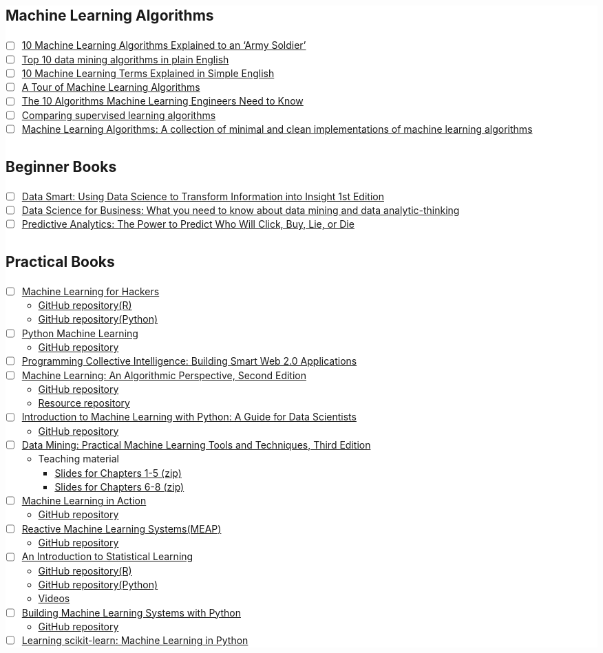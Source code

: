 ## Machine Learning Algorithms
- [ ] [10 Machine Learning Algorithms Explained to an ‘Army Soldier’](https://www.analyticsvidhya.com/blog/2015/12/10-machine-learning-algorithms-explained-army-soldier/)
- [ ] [Top 10 data mining algorithms in plain English](https://rayli.net/blog/data/top-10-data-mining-algorithms-in-plain-english/)
- [ ] [10 Machine Learning Terms Explained in Simple English](http://blog.aylien.com/10-machine-learning-terms-explained-in-simple/)
- [ ] [A Tour of Machine Learning Algorithms](http://machinelearningmastery.com/a-tour-of-machine-learning-algorithms/)
- [ ] [The 10 Algorithms Machine Learning Engineers Need to Know](https://gab41.lab41.org/the-10-algorithms-machine-learning-engineers-need-to-know-f4bb63f5b2fa#.ofc7t2965)
- [ ] [Comparing supervised learning algorithms](http://www.dataschool.io/comparing-supervised-learning-algorithms/)
- [ ] [Machine Learning Algorithms: A collection of minimal and clean implementations of machine learning algorithms](https://github.com/rushter/MLAlgorithms)

## Beginner Books
- [ ] [Data Smart: Using Data Science to Transform Information into Insight 1st Edition](https://www.amazon.com/Data-Smart-Science-Transform-Information/dp/111866146X)
- [ ] [Data Science for Business: What you need to know about data mining and data­ analytic-thinking](https://www.amazon.com/Data-Science-Business-Data-Analytic-Thinking/dp/1449361323/)
- [ ] [Predictive Analytics: The Power to Predict Who Will Click, Buy, Lie, or Die](https://www.amazon.com/Predictive-Analytics-Power-Predict-Click/dp/1118356853)

## Practical Books
- [ ] [Machine Learning for Hackers](https://www.amazon.com/Machine-Learning-Hackers-Drew-Conway/dp/1449303714)
    - [GitHub repository(R)](https://github.com/johnmyleswhite/ML_for_Hackers)
    - [GitHub repository(Python)](https://github.com/carljv/Will_it_Python)
- [ ] [Python Machine Learning](https://www.amazon.com/Python-Machine-Learning-Sebastian-Raschka-ebook/dp/B00YSILNL0)
    - [GitHub repository](https://github.com/rasbt/python-machine-learning-book)
- [ ] [Programming Collective Intelligence: Building Smart Web 2.0 Applications](https://www.amazon.com/Programming-Collective-Intelligence-Building-Applications-ebook/dp/B00F8QDZWG)
- [ ] [Machine Learning: An Algorithmic Perspective, Second Edition](https://www.amazon.com/Machine-Learning-Algorithmic-Perspective-Recognition/dp/1466583282)
    - [GitHub repository](https://github.com/alexsosn/MarslandMLAlgo)
    - [Resource repository](http://seat.massey.ac.nz/personal/s.r.marsland/MLbook.html)
- [ ] [Introduction to Machine Learning with Python: A Guide for Data Scientists](http://shop.oreilly.com/product/0636920030515.do)
    - [GitHub repository](https://github.com/amueller/introduction_to_ml_with_python)
- [ ] [Data Mining: Practical Machine Learning Tools and Techniques, Third Edition](https://www.amazon.com/Data-Mining-Practical-Techniques-Management/dp/0123748569)
    - Teaching material
        - [Slides for Chapters 1-5 (zip)](http://www.cs.waikato.ac.nz/ml/weka/Slides3rdEd_Ch1-5.zip)
        - [Slides for Chapters 6-8 (zip)](http://www.cs.waikato.ac.nz/ml/weka/Slides3rdEd_Ch6-8.zip)
- [ ] [Machine Learning in Action](https://www.amazon.com/Machine-Learning-Action-Peter-Harrington/dp/1617290181/)
    - [GitHub repository](https://github.com/pbharrin/machinelearninginaction)
- [ ] [Reactive Machine Learning Systems(MEAP)](https://www.manning.com/books/reactive-machine-learning-systems)
    - [GitHub repository](https://github.com/jeffreyksmithjr/reactive-machine-learning-systems)
- [ ] [An Introduction to Statistical Learning](http://www-bcf.usc.edu/~gareth/ISL/)
    - [GitHub repository(R)](http://www-bcf.usc.edu/~gareth/ISL/code.html)
    - [GitHub repository(Python)](https://github.com/JWarmenhoven/ISLR-python)
    - [Videos](http://www.dataschool.io/15-hours-of-expert-machine-learning-videos/)
- [ ] [Building Machine Learning Systems with Python](https://www.packtpub.com/big-data-and-business-intelligence/building-machine-learning-systems-python)
    - [GitHub repository](https://github.com/luispedro/BuildingMachineLearningSystemsWithPython)
- [ ] [Learning scikit-learn: Machine Learning in Python](https://www.packtpub.com/big-data-and-business-intelligence/learning-scikit-learn-machine-learning-python)